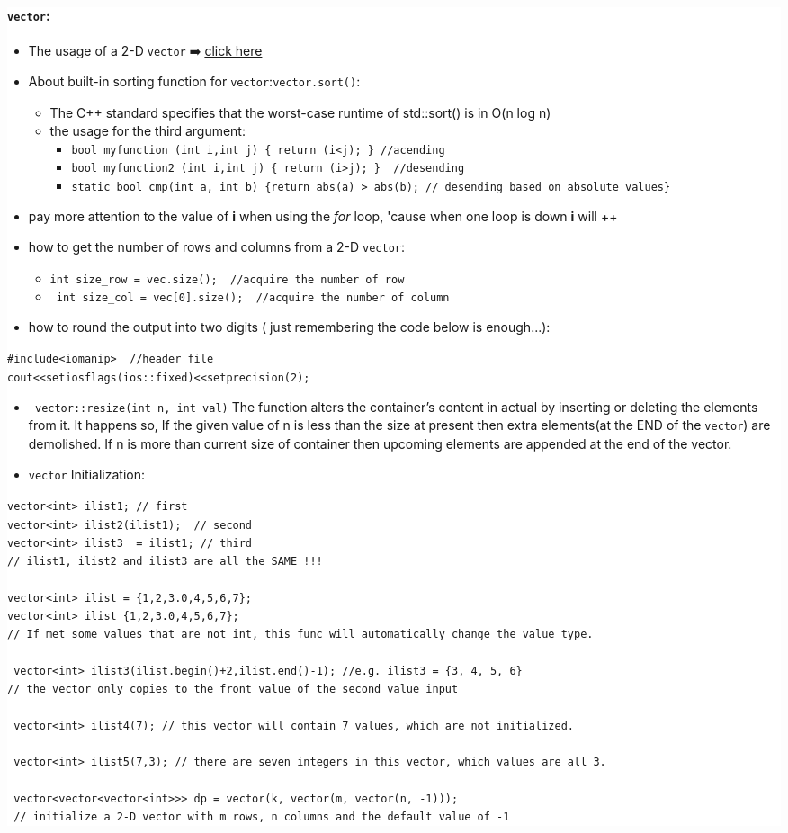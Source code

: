 #### ```vector```<a name="vector"></a>:
+ The usage of a 2-D ```vector``` ➡️ [click here](https://www.digitalocean.com/community/tutorials/2d-vectors-in-c-plus-plus)

+ About built-in sorting function for ```vector```:```vector.sort()```:
	- The C++ standard specifies that the worst-case runtime of std::sort() is in O(n log n)
	-  the usage for the third argument:
		- ``` bool myfunction (int i,int j) { return (i<j); } //acending ```
		- ```bool myfunction2 (int i,int j) { return (i>j); }  //desending ```
		- ```static bool cmp(int a, int b) {return abs(a) > abs(b); // desending based on absolute values} ```


+ pay more attention to the value of **i** when using the *for* loop, 'cause when one loop is down **i** will ++


+ how to get the number of rows and columns from a 2-D ```vector```:
	+ ```int size_row = vec.size();  //acquire the number of row ```
	+ ``` int size_col = vec[0].size();  //acquire the number of column```

+ how to round the output into two digits ( just remembering the code below is enough...):

```
#include<iomanip>  //header file
cout<<setiosflags(ios::fixed)<<setprecision(2);
```

+ ``` vector::resize(int n, int val)```
The function alters the container’s content in actual by inserting or deleting the elements from it. It happens so,
If the given value of n is less than the size at present then extra elements(at the END of the ```vector```) are demolished.
If n is more than current size of container then upcoming elements are appended at the end of the vector.

+ ```vector``` Initialization:

```
vector<int> ilist1; // first
vector<int> ilist2(ilist1);  // second
vector<int> ilist3  = ilist1; // third
// ilist1, ilist2 and ilist3 are all the SAME !!!

vector<int> ilist = {1,2,3.0,4,5,6,7};
vector<int> ilist {1,2,3.0,4,5,6,7};
// If met some values that are not int, this func will automatically change the value type.

 vector<int> ilist3(ilist.begin()+2,ilist.end()-1); //e.g. ilist3 = {3, 4, 5, 6}
// the vector only copies to the front value of the second value input

 vector<int> ilist4(7); // this vector will contain 7 values, which are not initialized.

 vector<int> ilist5(7,3); // there are seven integers in this vector, which values are all 3.

 vector<vector<vector<int>>> dp = vector(k, vector(m, vector(n, -1)));
 // initialize a 2-D vector with m rows, n columns and the default value of -1
```
